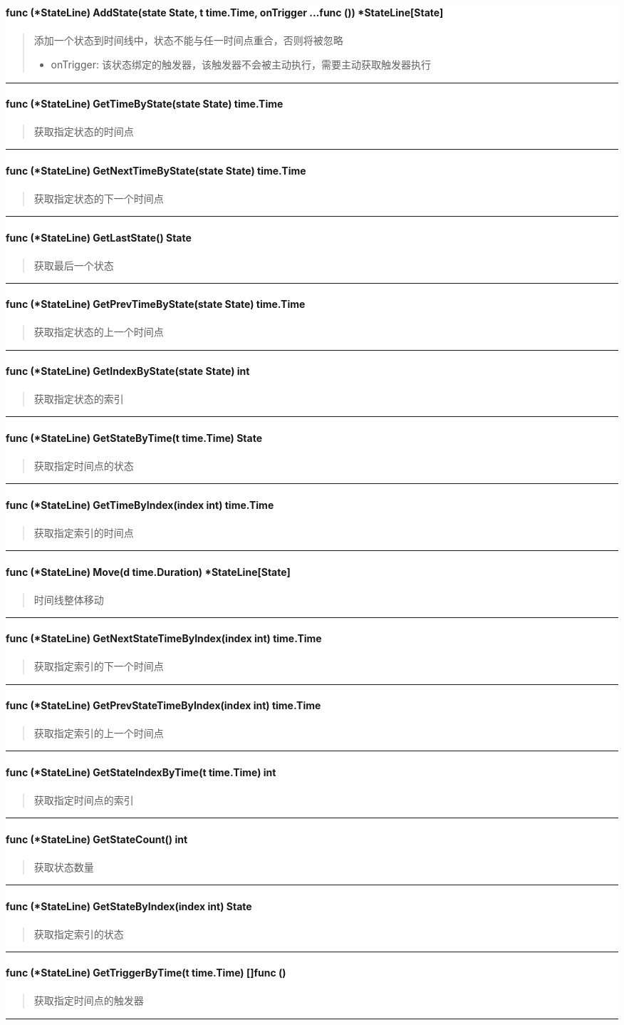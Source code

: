 #### func (*StateLine) AddState(state State, t time.Time, onTrigger ...func ())  *StateLine[State]
> 添加一个状态到时间线中，状态不能与任一时间点重合，否则将被忽略
>   - onTrigger: 该状态绑定的触发器，该触发器不会被主动执行，需要主动获取触发器执行
***
#### func (*StateLine) GetTimeByState(state State)  time.Time
> 获取指定状态的时间点
***
#### func (*StateLine) GetNextTimeByState(state State)  time.Time
> 获取指定状态的下一个时间点
***
#### func (*StateLine) GetLastState()  State
> 获取最后一个状态
***
#### func (*StateLine) GetPrevTimeByState(state State)  time.Time
> 获取指定状态的上一个时间点
***
#### func (*StateLine) GetIndexByState(state State)  int
> 获取指定状态的索引
***
#### func (*StateLine) GetStateByTime(t time.Time)  State
> 获取指定时间点的状态
***
#### func (*StateLine) GetTimeByIndex(index int)  time.Time
> 获取指定索引的时间点
***
#### func (*StateLine) Move(d time.Duration)  *StateLine[State]
> 时间线整体移动
***
#### func (*StateLine) GetNextStateTimeByIndex(index int)  time.Time
> 获取指定索引的下一个时间点
***
#### func (*StateLine) GetPrevStateTimeByIndex(index int)  time.Time
> 获取指定索引的上一个时间点
***
#### func (*StateLine) GetStateIndexByTime(t time.Time)  int
> 获取指定时间点的索引
***
#### func (*StateLine) GetStateCount()  int
> 获取状态数量
***
#### func (*StateLine) GetStateByIndex(index int)  State
> 获取指定索引的状态
***
#### func (*StateLine) GetTriggerByTime(t time.Time)  []func ()
> 获取指定时间点的触发器
***